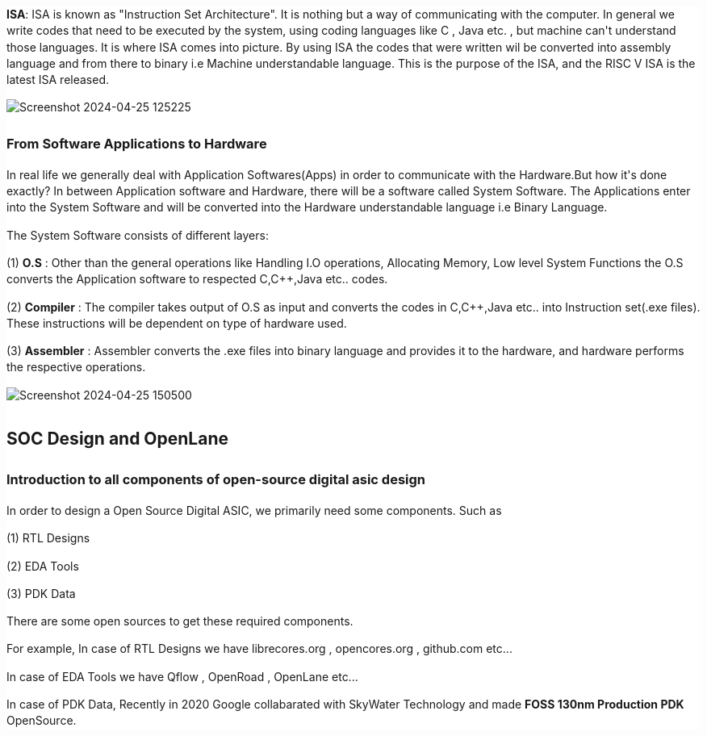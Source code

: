 **ISA**: ISA is known as "Instruction Set Architecture". It is nothing but a way of communicating with the computer.
In general we write codes that need to be executed by the system, using coding languages like C , Java etc. , but machine can't understand those languages. It is where ISA comes into picture. By using ISA the codes that were written wil be converted into assembly language and from there to binary i.e Machine understandable language. This is the purpose of the ISA, and the RISC V ISA is the latest ISA released.

![Screenshot 2024-04-25 125225](https://github.com/katapavanteja/nasscom-vsd-soc-design-program/assets/168015988/5c651754-2931-4f70-9c35-5b9ef0b5f841)


### From Software Applications to Hardware

In real life we generally deal with Application Softwares(Apps) in order to communicate with the Hardware.But how it's done exactly?
In between Application software and Hardware, there will be a software called System Software. The Applications enter into the System Software and will be converted into the Hardware understandable language i.e Binary Language.

The System Software consists of different layers:

(1) **O.S** : Other than the general operations like Handling I.O operations, Allocating Memory, Low level System Functions the O.S converts the Application software to respected C,C++,Java etc.. codes.

(2) **Compiler** : The compiler takes output of O.S as input and converts the codes in C,C++,Java etc.. into Instruction set(.exe files). These instructions will be dependent on type of hardware used.

(3) **Assembler** : Assembler converts the .exe files into binary language and provides it to the hardware, and hardware performs the respective operations.


![Screenshot 2024-04-25 150500](https://github.com/katapavanteja/nasscom-vsd-soc-design-program/assets/168015988/3997bfe1-9b4a-4824-9377-2f0af6141092)


## SOC Design and OpenLane

###  Introduction to all components of open-source digital asic design

In order to design a Open Source Digital ASIC, we primarily need some components. Such as

(1) RTL Designs

(2) EDA Tools

(3) PDK Data

There are some open sources to get these required components. 

For example, In case of RTL Designs we have librecores.org , opencores.org , github.com etc...

In case of EDA Tools we have Qflow , OpenRoad , OpenLane  etc...

In case of PDK Data, Recently in 2020 Google collabarated with SkyWater Technology and made **FOSS 130nm Production PDK** OpenSource.
